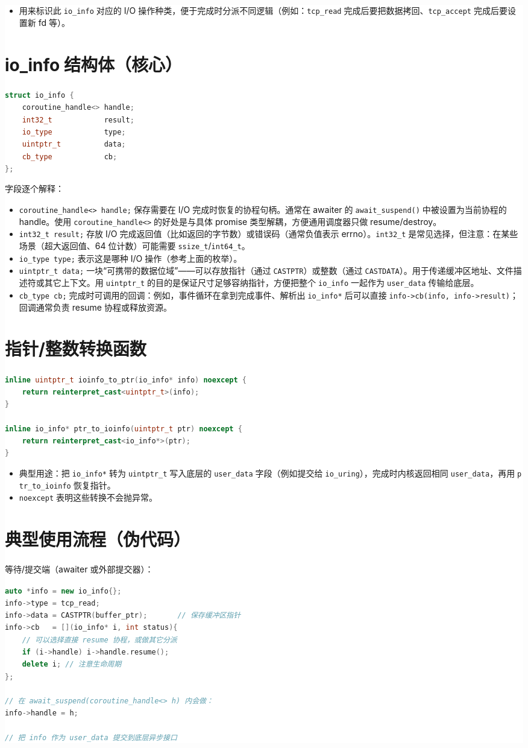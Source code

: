 * 用来标识此 `io_info` 对应的 I/O 操作种类，便于完成时分派不同逻辑（例如：`tcp_read` 完成后要把数据拷回、`tcp_accept` 完成后要设置新 fd 等）。

# io\_info 结构体（核心）

```cpp
struct io_info {
    coroutine_handle<> handle;
    int32_t            result;
    io_type            type;
    uintptr_t          data;
    cb_type            cb;
};
```

字段逐个解释：

* `coroutine_handle<> handle;`
  保存需要在 I/O 完成时恢复的协程句柄。通常在 awaiter 的 `await_suspend()` 中被设置为当前协程的 handle。使用 `coroutine_handle<>` 的好处是与具体 promise 类型解耦，方便通用调度器只做 resume/destroy。
* `int32_t result;`
  存放 I/O 完成返回值（比如返回的字节数）或错误码（通常负值表示 errno）。`int32_t` 是常见选择，但注意：在某些场景（超大返回值、64 位计数）可能需要 `ssize_t`/`int64_t`。
* `io_type type;`
  表示这是哪种 I/O 操作（参考上面的枚举）。
* `uintptr_t data;`
  一块“可携带的数据位域”——可以存放指针（通过 `CASTPTR`）或整数（通过 `CASTDATA`）。用于传递缓冲区地址、文件描述符或其它上下文。用 `uintptr_t` 的目的是保证尺寸足够容纳指针，方便把整个 `io_info` 一起作为 `user_data` 传输给底层。
* `cb_type cb;`
  完成时可调用的回调：例如，事件循环在拿到完成事件、解析出 `io_info*` 后可以直接 `info->cb(info, info->result)`；回调通常负责 resume 协程或释放资源。

# 指针/整数转换函数

```cpp
inline uintptr_t ioinfo_to_ptr(io_info* info) noexcept {
    return reinterpret_cast<uintptr_t>(info);
}

inline io_info* ptr_to_ioinfo(uintptr_t ptr) noexcept {
    return reinterpret_cast<io_info*>(ptr);
}
```

* 典型用途：把 `io_info*` 转为 `uintptr_t` 写入底层的 `user_data` 字段（例如提交给 `io_uring`），完成时内核返回相同 `user_data`，再用 `ptr_to_ioinfo` 恢复指针。
* `noexcept` 表明这些转换不会抛异常。

# 典型使用流程（伪代码）

等待/提交端（awaiter 或外部提交器）：

```cpp
auto *info = new io_info{};
info->type = tcp_read;
info->data = CASTPTR(buffer_ptr);       // 保存缓冲区指针
info->cb   = [](io_info* i, int status){
    // 可以选择直接 resume 协程，或做其它分派
    if (i->handle) i->handle.resume();
    delete i; // 注意生命周期
};

// 在 await_suspend(coroutine_handle<> h) 内会做：
info->handle = h;

// 把 info 作为 user_data 提交到底层异步接口
```